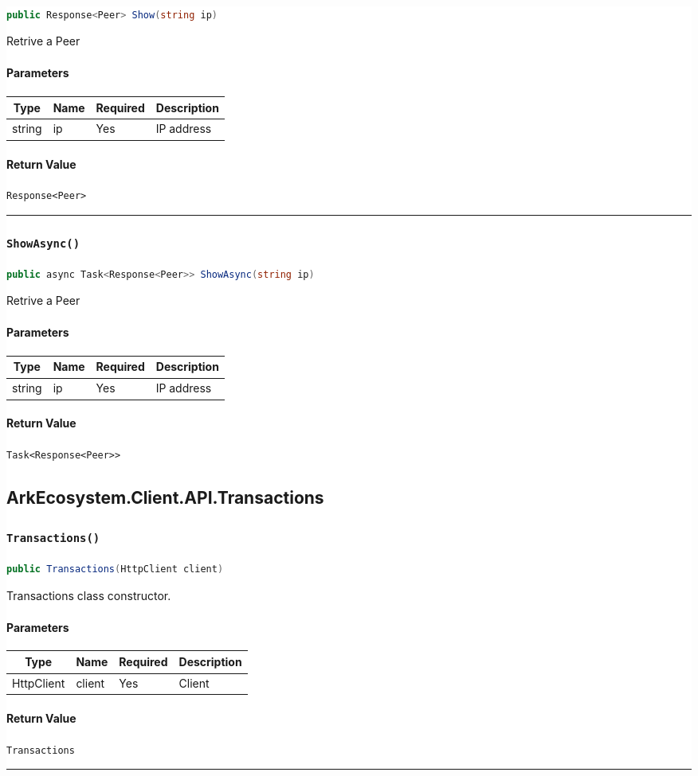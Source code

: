 ```csharp
public Response<Peer> Show(string ip)
```

Retrive a Peer

#### Parameters

| Type   | Name  | Required | Description |
| ------ | ----- | -------- | ----------- |
| string | ip    | Yes      | IP address  |

#### Return Value

`Response<Peer>`

---

### `ShowAsync()`

```csharp
public async Task<Response<Peer>> ShowAsync(string ip)
```

Retrive a Peer

#### Parameters

| Type   | Name  | Required | Description |
| ------ | ----- | -------- | ----------- |
| string | ip    | Yes      | IP address  |

#### Return Value

`Task<Response<Peer>>`

## ArkEcosystem.Client.API.Transactions

### `Transactions()`

```csharp
public Transactions(HttpClient client)
```

Transactions class constructor.

#### Parameters

| Type       | Name   | Required | Description |
| ---------- | ------ | -------- | ----------- |
| HttpClient | client | Yes      | Client      |

#### Return Value

`Transactions`

---